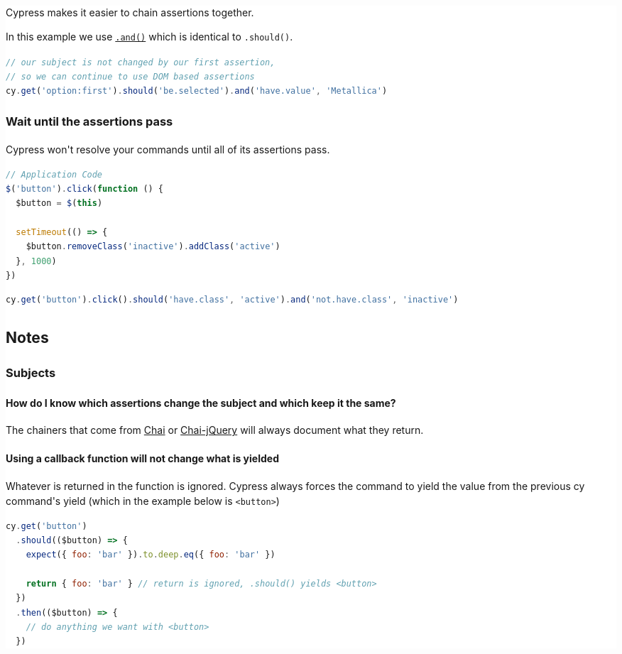 Cypress makes it easier to chain assertions together.

In this example we use [`.and()`](/api/commands/and) which is identical to
`.should()`.

```javascript
// our subject is not changed by our first assertion,
// so we can continue to use DOM based assertions
cy.get('option:first').should('be.selected').and('have.value', 'Metallica')
```

### Wait until the assertions pass

Cypress won't resolve your commands until all of its assertions pass.

```javascript
// Application Code
$('button').click(function () {
  $button = $(this)

  setTimeout(() => {
    $button.removeClass('inactive').addClass('active')
  }, 1000)
})
```

```javascript
cy.get('button').click().should('have.class', 'active').and('not.have.class', 'inactive')
```

## Notes

### Subjects

#### How do I know which assertions change the subject and which keep it the same?

The chainers that come from [Chai](/guides/references/bundled-tools#Chai) or
[Chai-jQuery](/guides/references/bundled-tools#Chai-jQuery) will always document
what they return.

#### Using a callback function will not change what is yielded

Whatever is returned in the function is ignored. Cypress always forces the
command to yield the value from the previous cy command's yield (which in the
example below is `<button>`)

```javascript
cy.get('button')
  .should(($button) => {
    expect({ foo: 'bar' }).to.deep.eq({ foo: 'bar' })

    return { foo: 'bar' } // return is ignored, .should() yields <button>
  })
  .then(($button) => {
    // do anything we want with <button>
  })
```
